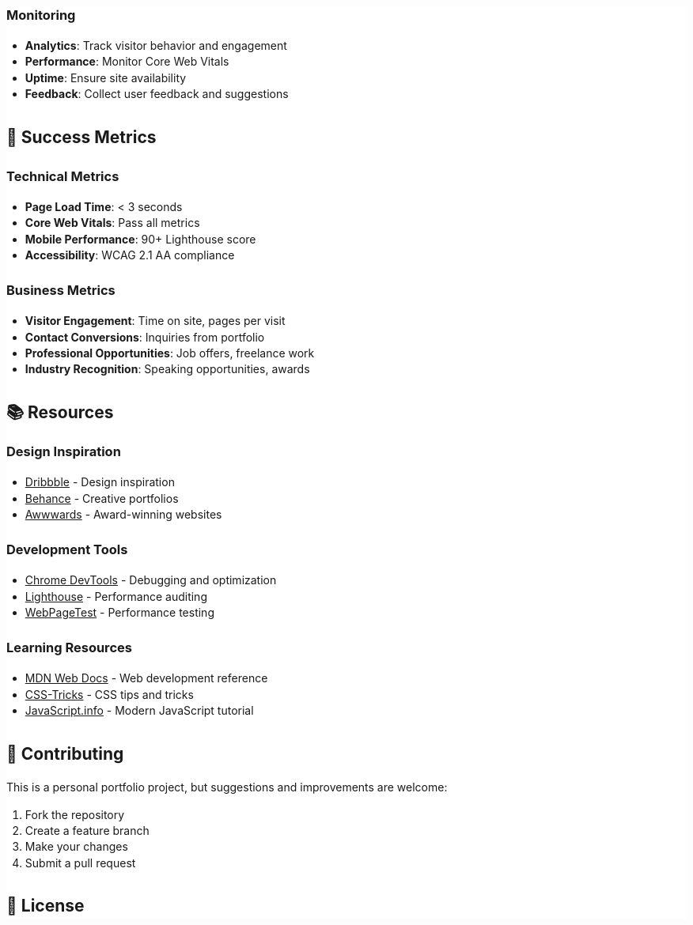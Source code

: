 ### Monitoring
- **Analytics**: Track visitor behavior and engagement
- **Performance**: Monitor Core Web Vitals
- **Uptime**: Ensure site availability
- **Feedback**: Collect user feedback and suggestions

## 🎯 Success Metrics

### Technical Metrics
- **Page Load Time**: < 3 seconds
- **Core Web Vitals**: Pass all metrics
- **Mobile Performance**: 90+ Lighthouse score
- **Accessibility**: WCAG 2.1 AA compliance

### Business Metrics
- **Visitor Engagement**: Time on site, pages per visit
- **Contact Conversions**: Inquiries from portfolio
- **Professional Opportunities**: Job offers, freelance work
- **Industry Recognition**: Speaking opportunities, awards

## 📚 Resources

### Design Inspiration
- [Dribbble](https://dribbble.com) - Design inspiration
- [Behance](https://behance.net) - Creative portfolios
- [Awwwards](https://awwwards.com) - Award-winning websites

### Development Tools
- [Chrome DevTools](https://developers.google.com/web/tools/chrome-devtools) - Debugging and optimization
- [Lighthouse](https://developers.google.com/web/tools/lighthouse) - Performance auditing
- [WebPageTest](https://webpagetest.org) - Performance testing

### Learning Resources
- [MDN Web Docs](https://developer.mozilla.org) - Web development reference
- [CSS-Tricks](https://css-tricks.com) - CSS tips and tricks
- [JavaScript.info](https://javascript.info) - Modern JavaScript tutorial

## 🤝 Contributing

This is a personal portfolio project, but suggestions and improvements are welcome:

1. Fork the repository
2. Create a feature branch
3. Make your changes
4. Submit a pull request

## 📄 License
